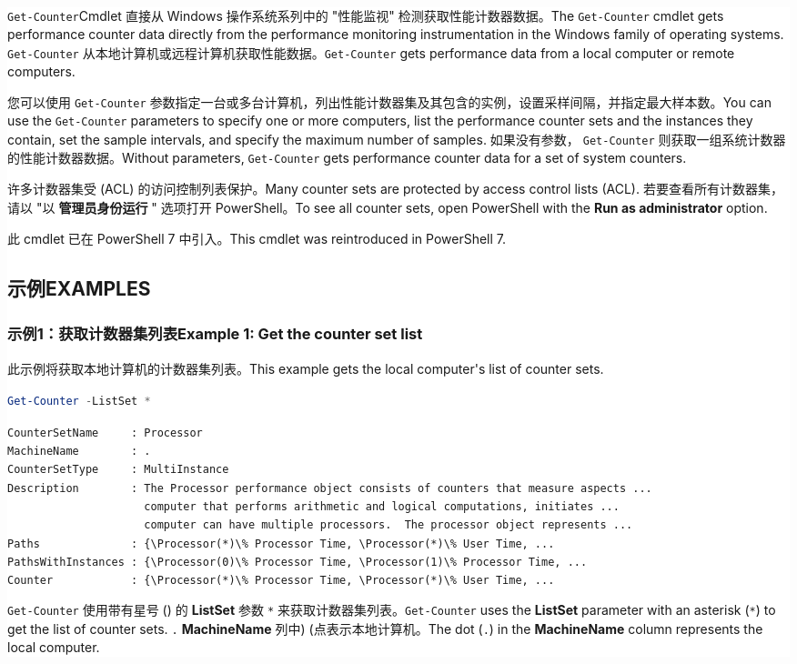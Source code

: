 <span data-ttu-id="dda45-110">`Get-Counter`Cmdlet 直接从 Windows 操作系统系列中的 "性能监视" 检测获取性能计数器数据。</span><span class="sxs-lookup"><span data-stu-id="dda45-110">The `Get-Counter` cmdlet gets performance counter data directly from the performance monitoring instrumentation in the Windows family of operating systems.</span></span> <span data-ttu-id="dda45-111">`Get-Counter` 从本地计算机或远程计算机获取性能数据。</span><span class="sxs-lookup"><span data-stu-id="dda45-111">`Get-Counter` gets performance data from a local computer or remote computers.</span></span>

<span data-ttu-id="dda45-112">您可以使用 `Get-Counter` 参数指定一台或多台计算机，列出性能计数器集及其包含的实例，设置采样间隔，并指定最大样本数。</span><span class="sxs-lookup"><span data-stu-id="dda45-112">You can use the `Get-Counter` parameters to specify one or more computers, list the performance counter sets and the instances they contain, set the sample intervals, and specify the maximum number of samples.</span></span> <span data-ttu-id="dda45-113">如果没有参数， `Get-Counter` 则获取一组系统计数器的性能计数器数据。</span><span class="sxs-lookup"><span data-stu-id="dda45-113">Without parameters, `Get-Counter` gets performance counter data for a set of system counters.</span></span>

<span data-ttu-id="dda45-114">许多计数器集受 (ACL) 的访问控制列表保护。</span><span class="sxs-lookup"><span data-stu-id="dda45-114">Many counter sets are protected by access control lists (ACL).</span></span> <span data-ttu-id="dda45-115">若要查看所有计数器集，请以 "以 **管理员身份运行** " 选项打开 PowerShell。</span><span class="sxs-lookup"><span data-stu-id="dda45-115">To see all counter sets, open PowerShell with the **Run as administrator** option.</span></span>

<span data-ttu-id="dda45-116">此 cmdlet 已在 PowerShell 7 中引入。</span><span class="sxs-lookup"><span data-stu-id="dda45-116">This cmdlet was reintroduced in PowerShell 7.</span></span>

## <span data-ttu-id="dda45-117">示例</span><span class="sxs-lookup"><span data-stu-id="dda45-117">EXAMPLES</span></span>

### <span data-ttu-id="dda45-118">示例1：获取计数器集列表</span><span class="sxs-lookup"><span data-stu-id="dda45-118">Example 1: Get the counter set list</span></span>

<span data-ttu-id="dda45-119">此示例将获取本地计算机的计数器集列表。</span><span class="sxs-lookup"><span data-stu-id="dda45-119">This example gets the local computer's list of counter sets.</span></span>

```powershell
Get-Counter -ListSet *
```

```Output
CounterSetName     : Processor
MachineName        : .
CounterSetType     : MultiInstance
Description        : The Processor performance object consists of counters that measure aspects ...
                     computer that performs arithmetic and logical computations, initiates ...
                     computer can have multiple processors.  The processor object represents ...
Paths              : {\Processor(*)\% Processor Time, \Processor(*)\% User Time, ...
PathsWithInstances : {\Processor(0)\% Processor Time, \Processor(1)\% Processor Time, ...
Counter            : {\Processor(*)\% Processor Time, \Processor(*)\% User Time, ...
```

<span data-ttu-id="dda45-120">`Get-Counter` 使用带有星号 () 的 **ListSet** 参数 `*` 来获取计数器集列表。</span><span class="sxs-lookup"><span data-stu-id="dda45-120">`Get-Counter` uses the **ListSet** parameter with an asterisk (`*`) to get the list of counter sets.</span></span>
<span data-ttu-id="dda45-121">`.` **MachineName** 列中)  (点表示本地计算机。</span><span class="sxs-lookup"><span data-stu-id="dda45-121">The dot (`.`) in the **MachineName** column represents the local computer.</span></span>
